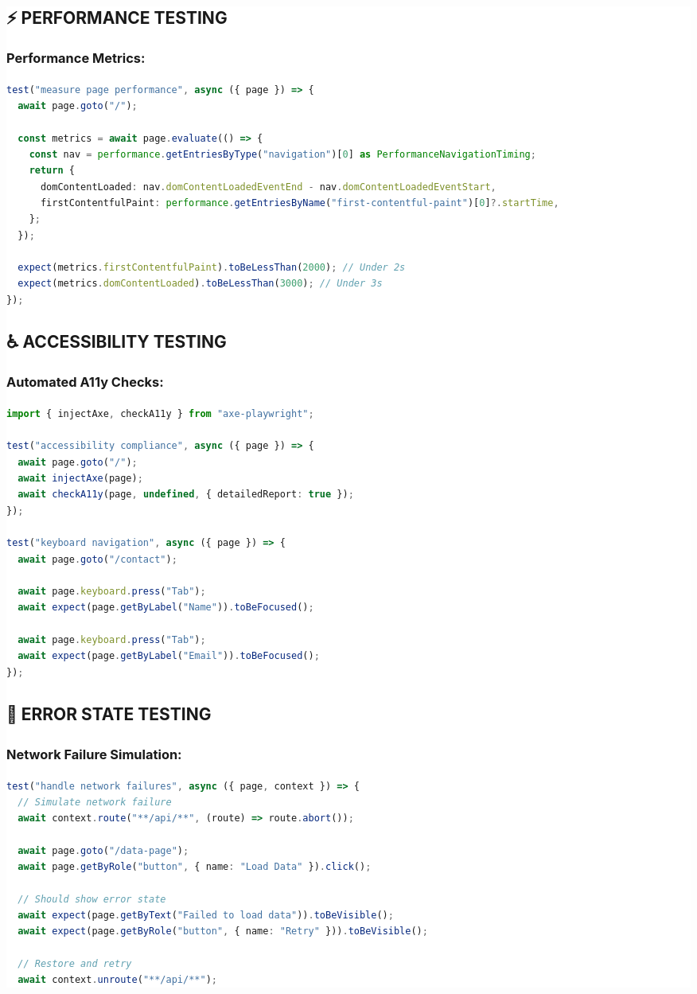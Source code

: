 ## ⚡ PERFORMANCE TESTING

### **Performance Metrics:**

```typescript
test("measure page performance", async ({ page }) => {
  await page.goto("/");

  const metrics = await page.evaluate(() => {
    const nav = performance.getEntriesByType("navigation")[0] as PerformanceNavigationTiming;
    return {
      domContentLoaded: nav.domContentLoadedEventEnd - nav.domContentLoadedEventStart,
      firstContentfulPaint: performance.getEntriesByName("first-contentful-paint")[0]?.startTime,
    };
  });

  expect(metrics.firstContentfulPaint).toBeLessThan(2000); // Under 2s
  expect(metrics.domContentLoaded).toBeLessThan(3000); // Under 3s
});
```

## ♿ ACCESSIBILITY TESTING

### **Automated A11y Checks:**

```typescript
import { injectAxe, checkA11y } from "axe-playwright";

test("accessibility compliance", async ({ page }) => {
  await page.goto("/");
  await injectAxe(page);
  await checkA11y(page, undefined, { detailedReport: true });
});

test("keyboard navigation", async ({ page }) => {
  await page.goto("/contact");

  await page.keyboard.press("Tab");
  await expect(page.getByLabel("Name")).toBeFocused();

  await page.keyboard.press("Tab");
  await expect(page.getByLabel("Email")).toBeFocused();
});
```

## 🚨 ERROR STATE TESTING

### **Network Failure Simulation:**

```typescript
test("handle network failures", async ({ page, context }) => {
  // Simulate network failure
  await context.route("**/api/**", (route) => route.abort());

  await page.goto("/data-page");
  await page.getByRole("button", { name: "Load Data" }).click();

  // Should show error state
  await expect(page.getByText("Failed to load data")).toBeVisible();
  await expect(page.getByRole("button", { name: "Retry" })).toBeVisible();

  // Restore and retry
  await context.unroute("**/api/**");
```